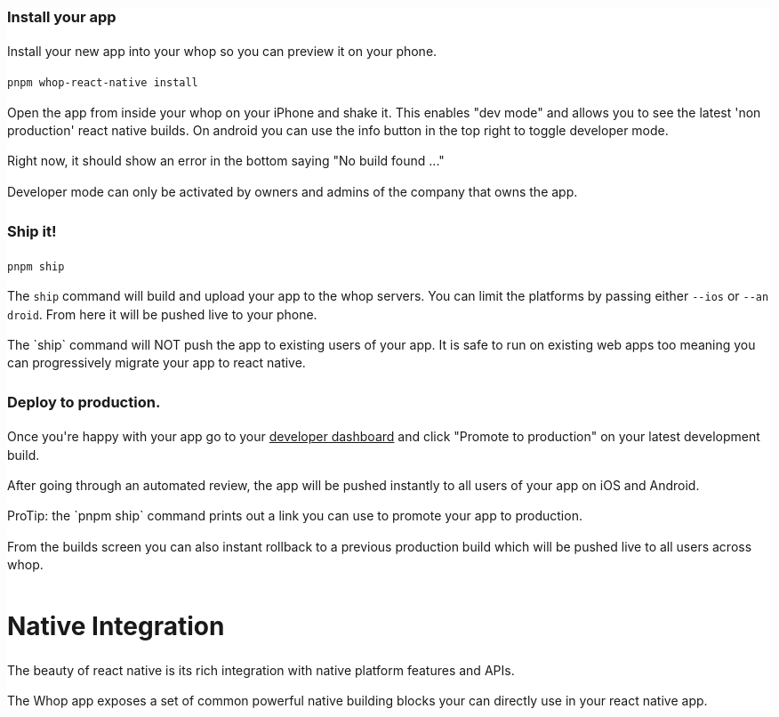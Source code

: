 ### Install your app

Install your new app into your whop so you can preview it on your phone.

```bash
pnpm whop-react-native install
```

Open the app from inside your whop on your iPhone and shake it.
This enables "dev mode" and allows you to see the latest 'non production' react native builds.
On android you can use the info button in the top right to toggle developer mode.

Right now, it should show an error in the bottom saying "No build found ..."

<Info>
  Developer mode can only be activated by owners and admins of the company that
  owns the app.
</Info>

### Ship it!

```bash
pnpm ship
```

The `ship` command will build and upload your app to the whop servers. You can
limit the platforms by passing either `--ios` or `--android`. From here it
will be pushed live to your phone.

<Info>
  The `ship` command will NOT push the app to existing users of your app. It is
  safe to run on existing web apps too meaning you can progressively migrate
  your app to react native.
</Info>

### Deploy to production.

Once you're happy with your app go to your [developer dashboard](https://whop.com/dashboard/developer) and click "Promote to production" on your latest development build.

After going through an automated review, the app will be pushed instantly to all users of your app on iOS and Android.

<Info>
  ProTip: the `pnpm ship` command prints out a link you can use to promote your
  app to production.
</Info>

From the builds screen you can also instant rollback to a previous production build which will be pushed live to all users across whop.

# Native Integration

The beauty of react native is its rich integration with native platform features and APIs.

The Whop app exposes a set of common powerful native building blocks your can directly use in your react native app.
